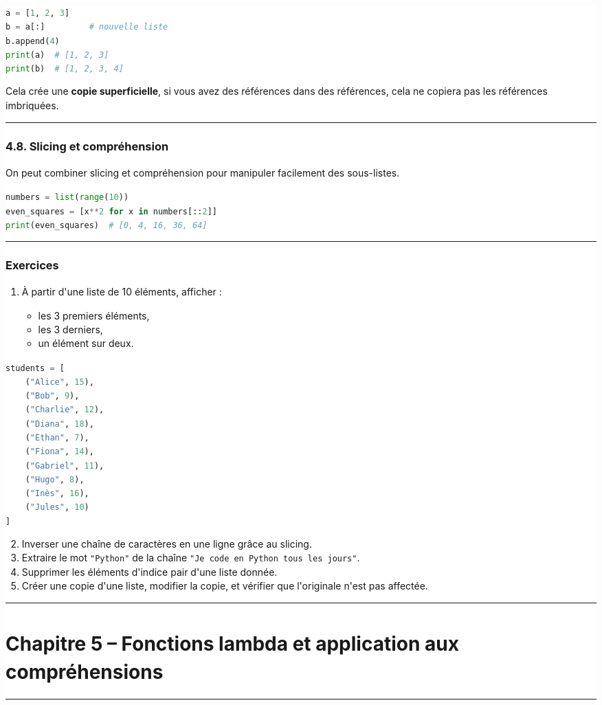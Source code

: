 ```python
a = [1, 2, 3]
b = a[:]         # nouvelle liste
b.append(4)
print(a)  # [1, 2, 3]
print(b)  # [1, 2, 3, 4]
```

Cela crée une **copie superficielle**, si vous avez des références dans des références, cela ne copiera pas les références imbriquées.

---

### **4.8. Slicing et compréhension**

On peut combiner slicing et compréhension pour manipuler facilement des sous-listes.

```python
numbers = list(range(10))
even_squares = [x**2 for x in numbers[::2]]
print(even_squares)  # [0, 4, 16, 36, 64]
```

---

### **Exercices**

1. À partir d'une liste de 10 éléments, afficher :

   * les 3 premiers éléments,
   * les 3 derniers,
   * un élément sur deux.
```python
students = [
    ("Alice", 15),
    ("Bob", 9),
    ("Charlie", 12),
    ("Diana", 18),
    ("Ethan", 7),
    ("Fiona", 14),
    ("Gabriel", 11),
    ("Hugo", 8),
    ("Inès", 16),
    ("Jules", 10)
]
```
2. Inverser une chaîne de caractères en une ligne grâce au slicing.
3. Extraire le mot `"Python"` de la chaîne `"Je code en Python tous les jours"`.
4. Supprimer les éléments d'indice pair d'une liste donnée.
5. Créer une copie d'une liste, modifier la copie, et vérifier que l'originale n'est pas affectée.

---

# **Chapitre 5 – Fonctions lambda et application aux compréhensions**

---